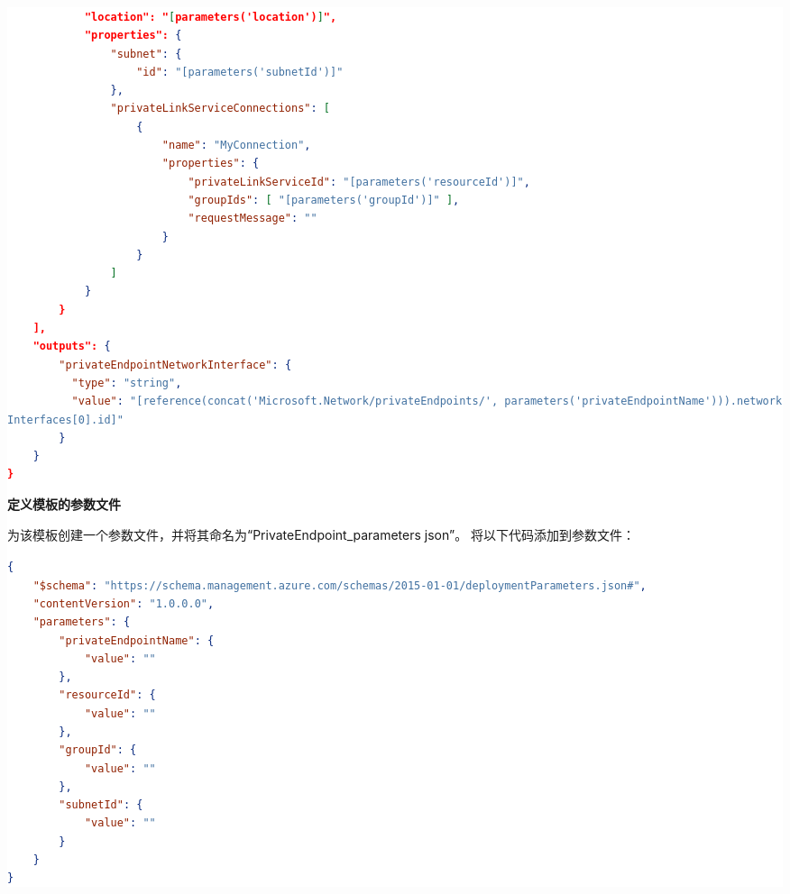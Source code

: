 ```json
            "location": "[parameters('location')]",
            "properties": {
                "subnet": {
                    "id": "[parameters('subnetId')]"
                },
                "privateLinkServiceConnections": [
                    {
                        "name": "MyConnection",
                        "properties": {
                            "privateLinkServiceId": "[parameters('resourceId')]",
                            "groupIds": [ "[parameters('groupId')]" ],
                            "requestMessage": ""
                        }
                    }
                ]
            }
        }
    ],
    "outputs": {
        "privateEndpointNetworkInterface": {
          "type": "string",
          "value": "[reference(concat('Microsoft.Network/privateEndpoints/', parameters('privateEndpointName'))).networkInterfaces[0].id]"
        }
    }
}
```

**定义模板的参数文件**

为该模板创建一个参数文件，并将其命名为“PrivateEndpoint_parameters json”。 将以下代码添加到参数文件：

```json
{
    "$schema": "https://schema.management.azure.com/schemas/2015-01-01/deploymentParameters.json#",
    "contentVersion": "1.0.0.0",
    "parameters": {
        "privateEndpointName": {
            "value": ""
        },
        "resourceId": {
            "value": ""
        },
        "groupId": {
            "value": ""
        },
        "subnetId": {
            "value": ""
        }
    }
}
```
